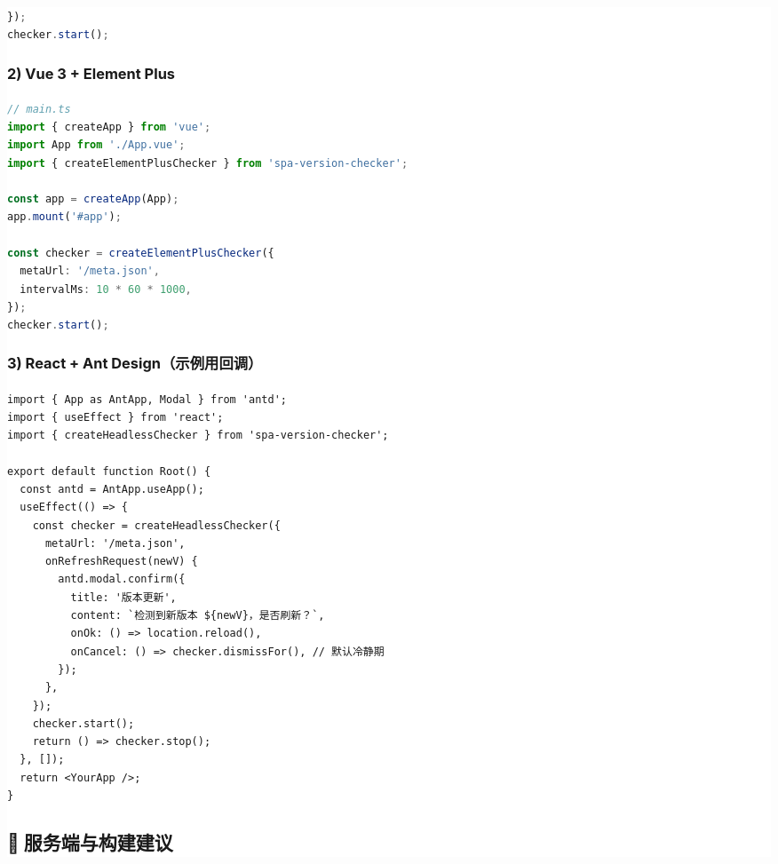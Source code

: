 ```ts
});
checker.start();
```

### 2) Vue 3 + Element Plus

```ts
// main.ts
import { createApp } from 'vue';
import App from './App.vue';
import { createElementPlusChecker } from 'spa-version-checker';

const app = createApp(App);
app.mount('#app');

const checker = createElementPlusChecker({
  metaUrl: '/meta.json',
  intervalMs: 10 * 60 * 1000,
});
checker.start();
```

### 3) React + Ant Design（示例用回调）

```tsx
import { App as AntApp, Modal } from 'antd';
import { useEffect } from 'react';
import { createHeadlessChecker } from 'spa-version-checker';

export default function Root() {
  const antd = AntApp.useApp();
  useEffect(() => {
    const checker = createHeadlessChecker({
      metaUrl: '/meta.json',
      onRefreshRequest(newV) {
        antd.modal.confirm({
          title: '版本更新',
          content: `检测到新版本 ${newV}，是否刷新？`,
          onOk: () => location.reload(),
          onCancel: () => checker.dismissFor(), // 默认冷静期
        });
      },
    });
    checker.start();
    return () => checker.stop();
  }, []);
  return <YourApp />;
}
```

## 🧱 服务端与构建建议
